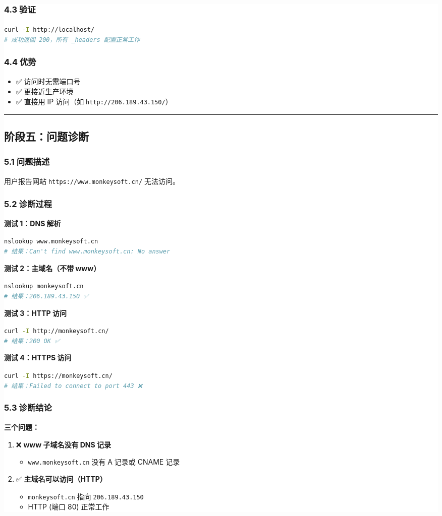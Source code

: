 ### 4.3 验证

```bash
curl -I http://localhost/
# 成功返回 200，所有 _headers 配置正常工作
```

### 4.4 优势

- ✅ 访问时无需端口号
- ✅ 更接近生产环境
- ✅ 直接用 IP 访问（如 `http://206.189.43.150/`）

---

## 阶段五：问题诊断

### 5.1 问题描述

用户报告网站 `https://www.monkeysoft.cn/` 无法访问。

### 5.2 诊断过程

**测试 1：DNS 解析**
```bash
nslookup www.monkeysoft.cn
# 结果：Can't find www.monkeysoft.cn: No answer
```

**测试 2：主域名（不带 www）**
```bash
nslookup monkeysoft.cn
# 结果：206.189.43.150 ✅
```

**测试 3：HTTP 访问**
```bash
curl -I http://monkeysoft.cn/
# 结果：200 OK ✅
```

**测试 4：HTTPS 访问**
```bash
curl -I https://monkeysoft.cn/
# 结果：Failed to connect to port 443 ❌
```

### 5.3 诊断结论

**三个问题：**

1. ❌ **www 子域名没有 DNS 记录**
   - `www.monkeysoft.cn` 没有 A 记录或 CNAME 记录

2. ✅ **主域名可以访问（HTTP）**
   - `monkeysoft.cn` 指向 `206.189.43.150`
   - HTTP (端口 80) 正常工作
